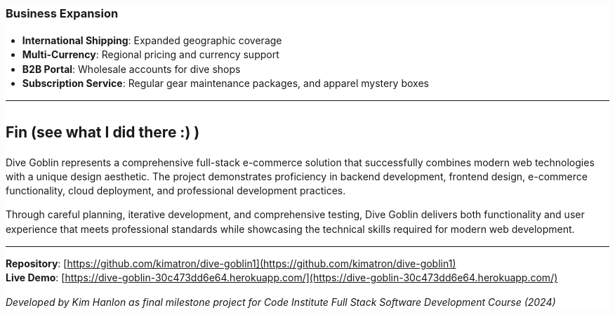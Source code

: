 ### Business Expansion
- **International Shipping**: Expanded geographic coverage
- **Multi-Currency**: Regional pricing and currency support
- **B2B Portal**: Wholesale accounts for dive shops
- **Subscription Service**: Regular gear maintenance packages, and apparel mystery boxes

---

## Fin (see what I did there :) )

Dive Goblin represents a comprehensive full-stack e-commerce solution that successfully combines modern web technologies with a unique design aesthetic. The project demonstrates proficiency in backend development, frontend design, e-commerce functionality, cloud deployment, and professional development practices.

Through careful planning, iterative development, and comprehensive testing, Dive Goblin delivers both functionality and user experience that meets professional standards while showcasing the technical skills required for modern web development.

---

**Repository**: [https://github.com/kimatron/dive-goblin1](https://github.com/kimatron/dive-goblin1)  
**Live Demo**: [https://dive-goblin-30c473dd6e64.herokuapp.com/](https://dive-goblin-30c473dd6e64.herokuapp.com/)

*Developed by Kim Hanlon as final milestone project for Code Institute Full Stack Software Development Course (2024)*